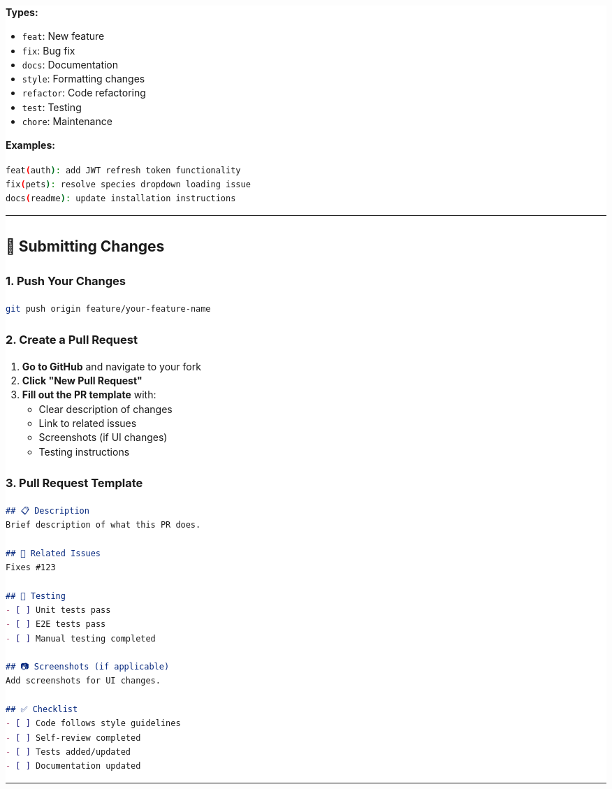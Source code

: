 **Types:**
- `feat`: New feature
- `fix`: Bug fix
- `docs`: Documentation
- `style`: Formatting changes
- `refactor`: Code refactoring
- `test`: Testing
- `chore`: Maintenance

**Examples:**
```bash
feat(auth): add JWT refresh token functionality
fix(pets): resolve species dropdown loading issue
docs(readme): update installation instructions
```

---

## 📝 Submitting Changes

### 1. Push Your Changes

```bash
git push origin feature/your-feature-name
```

### 2. Create a Pull Request

1. **Go to GitHub** and navigate to your fork
2. **Click "New Pull Request"**
3. **Fill out the PR template** with:
   - Clear description of changes
   - Link to related issues
   - Screenshots (if UI changes)
   - Testing instructions

### 3. Pull Request Template

```markdown
## 📋 Description
Brief description of what this PR does.

## 🔗 Related Issues
Fixes #123

## 🧪 Testing
- [ ] Unit tests pass
- [ ] E2E tests pass
- [ ] Manual testing completed

## 📷 Screenshots (if applicable)
Add screenshots for UI changes.

## ✅ Checklist
- [ ] Code follows style guidelines
- [ ] Self-review completed
- [ ] Tests added/updated
- [ ] Documentation updated
```

---
